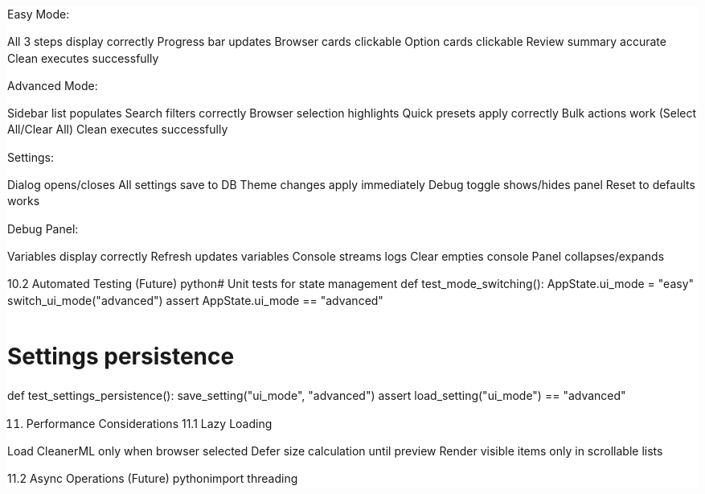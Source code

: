 Easy Mode:

 All 3 steps display correctly
 Progress bar updates
 Browser cards clickable
 Option cards clickable
 Review summary accurate
 Clean executes successfully

Advanced Mode:

 Sidebar list populates
 Search filters correctly
 Browser selection highlights
 Quick presets apply correctly
 Bulk actions work (Select All/Clear All)
 Clean executes successfully

Settings:

 Dialog opens/closes
 All settings save to DB
 Theme changes apply immediately
 Debug toggle shows/hides panel
 Reset to defaults works

Debug Panel:

 Variables display correctly
 Refresh updates variables
 Console streams logs
 Clear empties console
 Panel collapses/expands

10.2 Automated Testing (Future)
python# Unit tests for state management
def test_mode_switching():
    AppState.ui_mode = "easy"
    switch_ui_mode("advanced")
    assert AppState.ui_mode == "advanced"

# Settings persistence
def test_settings_persistence():
    save_setting("ui_mode", "advanced")
    assert load_setting("ui_mode") == "advanced"

11. Performance Considerations
11.1 Lazy Loading

Load CleanerML only when browser selected
Defer size calculation until preview
Render visible items only in scrollable lists

11.2 Async Operations (Future)
pythonimport threading
